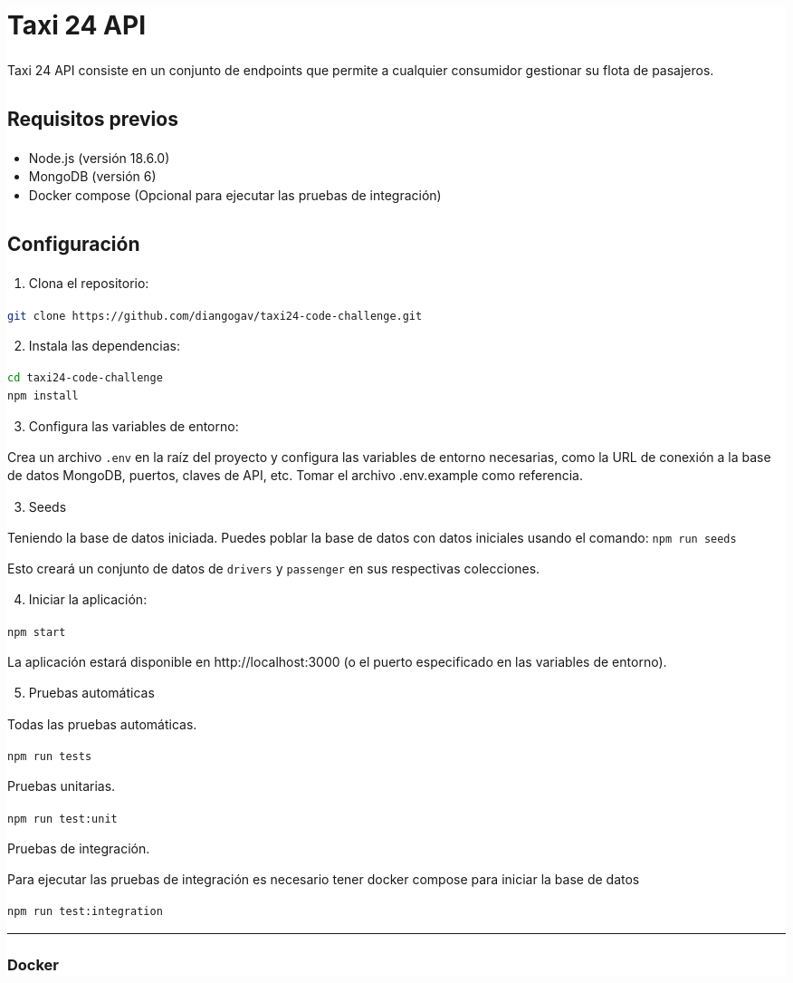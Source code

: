 # Taxi 24 API

Taxi 24 API consiste en un conjunto de endpoints que permite a cualquier consumidor gestionar su flota de pasajeros.

## Requisitos previos

- Node.js (versión 18.6.0)
- MongoDB (versión 6)
- Docker compose (Opcional para ejecutar las pruebas de integración)

## Configuración

1. Clona el repositorio:

```bash
git clone https://github.com/diangogav/taxi24-code-challenge.git
```

2. Instala las dependencias:

```bash
cd taxi24-code-challenge
npm install
```

3. Configura las variables de entorno:

Crea un archivo `.env` en la raíz del proyecto y configura las variables de entorno necesarias, como la URL de conexión a la base de datos MongoDB, puertos, claves de API, etc. Tomar el archivo .env.example como referencia.

3. Seeds

Teniendo la base de datos iniciada.
Puedes poblar la base de datos con datos iniciales usando el comando:
```npm run seeds```

Esto creará un conjunto de datos de `drivers` y `passenger` en sus respectivas colecciones.

4. Iniciar la aplicación:

```bash
npm start
```

La aplicación estará disponible en http://localhost:3000 (o el puerto especificado en las variables de entorno).

5. Pruebas automáticas

Todas las pruebas automáticas.

```npm run tests```

Pruebas unitarias.

```npm run test:unit```

Pruebas de integración.

Para ejecutar las pruebas de integración es necesario tener docker compose para iniciar la base de datos

```npm run test:integration```

---

### Docker
```